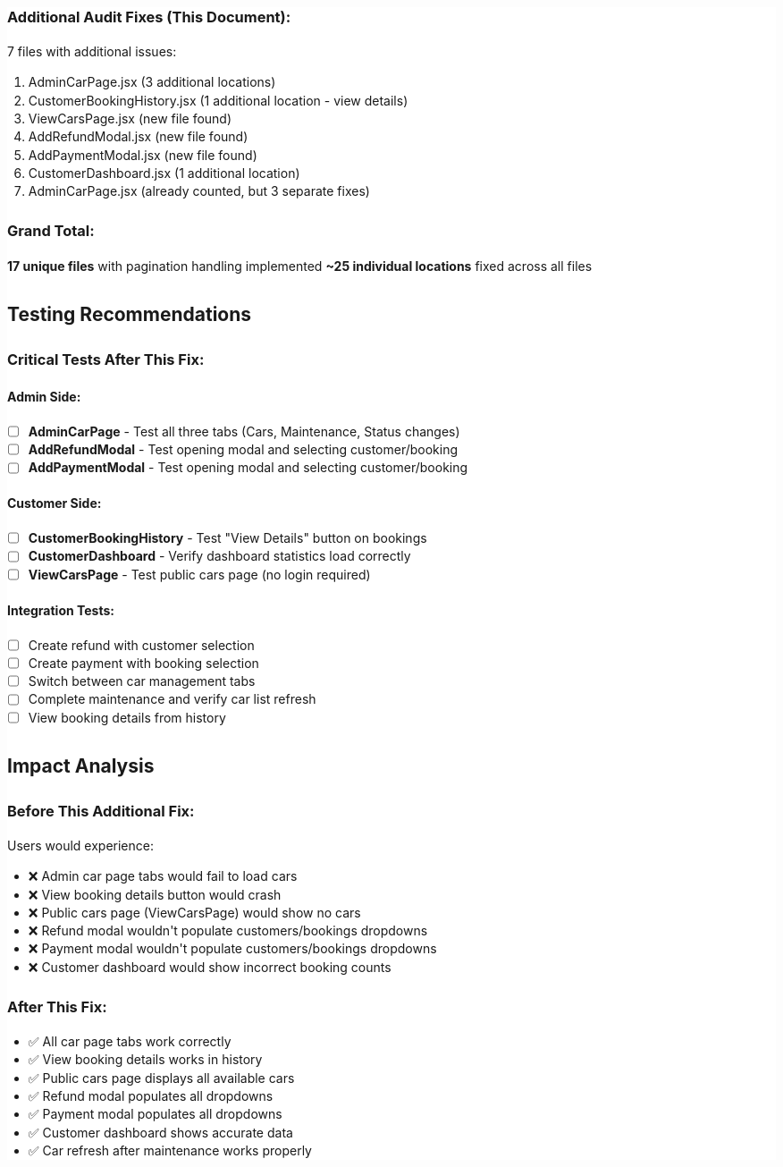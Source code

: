 ### Additional Audit Fixes (This Document):
7 files with additional issues:
1. AdminCarPage.jsx (3 additional locations)
2. CustomerBookingHistory.jsx (1 additional location - view details)
3. ViewCarsPage.jsx (new file found)
4. AddRefundModal.jsx (new file found)
5. AddPaymentModal.jsx (new file found)
6. CustomerDashboard.jsx (1 additional location)
7. AdminCarPage.jsx (already counted, but 3 separate fixes)

### Grand Total:
**17 unique files** with pagination handling implemented
**~25 individual locations** fixed across all files

## Testing Recommendations

### Critical Tests After This Fix:

#### Admin Side:
- [ ] **AdminCarPage** - Test all three tabs (Cars, Maintenance, Status changes)
- [ ] **AddRefundModal** - Test opening modal and selecting customer/booking
- [ ] **AddPaymentModal** - Test opening modal and selecting customer/booking

#### Customer Side:
- [ ] **CustomerBookingHistory** - Test "View Details" button on bookings
- [ ] **CustomerDashboard** - Verify dashboard statistics load correctly
- [ ] **ViewCarsPage** - Test public cars page (no login required)

#### Integration Tests:
- [ ] Create refund with customer selection
- [ ] Create payment with booking selection
- [ ] Switch between car management tabs
- [ ] Complete maintenance and verify car list refresh
- [ ] View booking details from history

## Impact Analysis

### Before This Additional Fix:
Users would experience:
- ❌ Admin car page tabs would fail to load cars
- ❌ View booking details button would crash
- ❌ Public cars page (ViewCarsPage) would show no cars
- ❌ Refund modal wouldn't populate customers/bookings dropdowns
- ❌ Payment modal wouldn't populate customers/bookings dropdowns
- ❌ Customer dashboard would show incorrect booking counts

### After This Fix:
- ✅ All car page tabs work correctly
- ✅ View booking details works in history
- ✅ Public cars page displays all available cars
- ✅ Refund modal populates all dropdowns
- ✅ Payment modal populates all dropdowns
- ✅ Customer dashboard shows accurate data
- ✅ Car refresh after maintenance works properly
